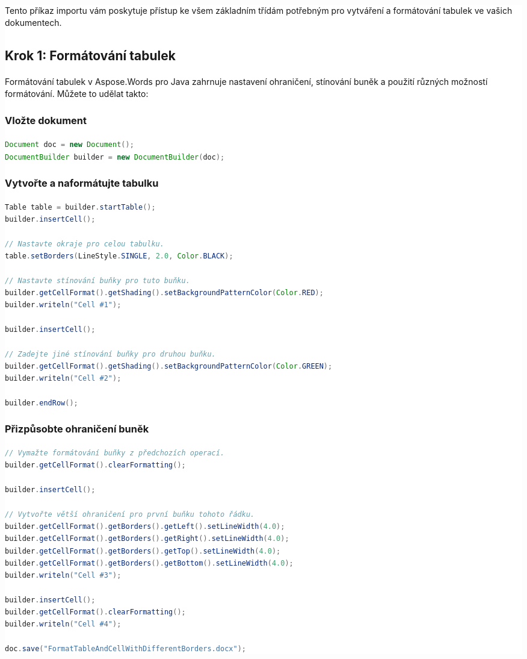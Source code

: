 Tento příkaz importu vám poskytuje přístup ke všem základním třídám potřebným pro vytváření a formátování tabulek ve vašich dokumentech.

## Krok 1: Formátování tabulek

Formátování tabulek v Aspose.Words pro Java zahrnuje nastavení ohraničení, stínování buněk a použití různých možností formátování. Můžete to udělat takto:

### Vložte dokument

```java
Document doc = new Document();
DocumentBuilder builder = new DocumentBuilder(doc);
```

### Vytvořte a naformátujte tabulku

```java
Table table = builder.startTable();
builder.insertCell();

// Nastavte okraje pro celou tabulku.
table.setBorders(LineStyle.SINGLE, 2.0, Color.BLACK);
        
// Nastavte stínování buňky pro tuto buňku.
builder.getCellFormat().getShading().setBackgroundPatternColor(Color.RED);
builder.writeln("Cell #1");

builder.insertCell();
        
// Zadejte jiné stínování buňky pro druhou buňku.
builder.getCellFormat().getShading().setBackgroundPatternColor(Color.GREEN);
builder.writeln("Cell #2");

builder.endRow();
```

### Přizpůsobte ohraničení buněk

```java
// Vymažte formátování buňky z předchozích operací.
builder.getCellFormat().clearFormatting();

builder.insertCell();

// Vytvořte větší ohraničení pro první buňku tohoto řádku.
builder.getCellFormat().getBorders().getLeft().setLineWidth(4.0);
builder.getCellFormat().getBorders().getRight().setLineWidth(4.0);
builder.getCellFormat().getBorders().getTop().setLineWidth(4.0);
builder.getCellFormat().getBorders().getBottom().setLineWidth(4.0);
builder.writeln("Cell #3");

builder.insertCell();
builder.getCellFormat().clearFormatting();
builder.writeln("Cell #4");
        
doc.save("FormatTableAndCellWithDifferentBorders.docx");
```
